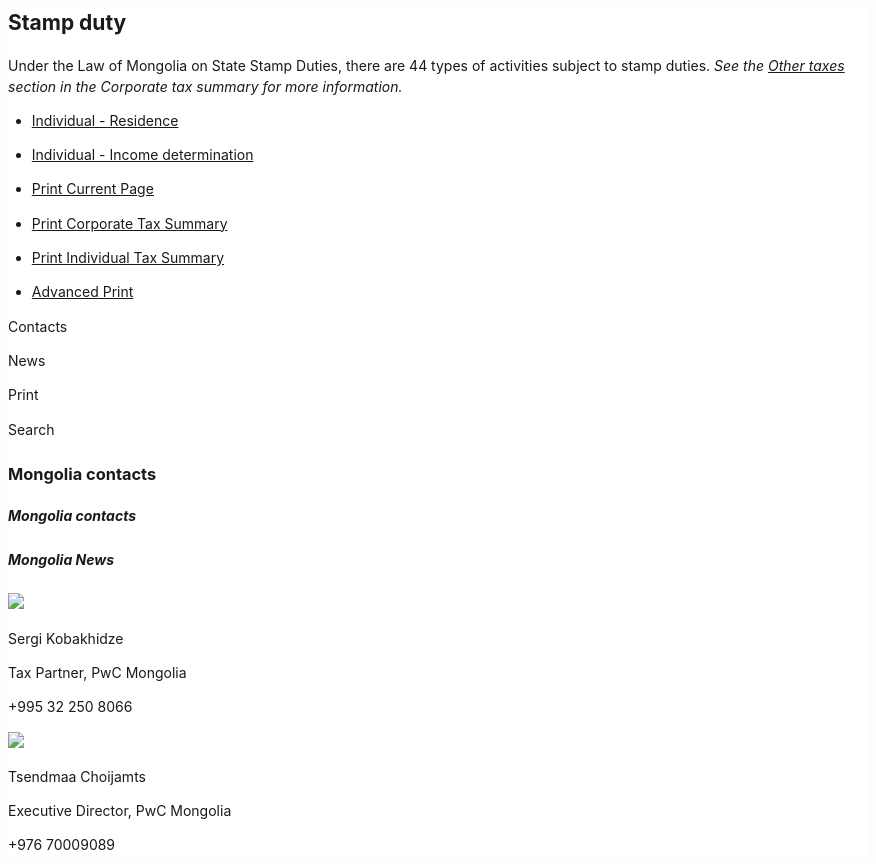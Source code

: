 ## Stamp duty

Under the Law of Mongolia on State Stamp Duties, there are 44 types of activities subject to stamp duties. *See the [Other taxes](mongolia%3FtopicTypeId=399bcbae-2967-429b-b371-99be91a47b34.html) section in the Corporate tax summary for more information.*



* [Individual - Residence](mongolia/individual/residence.html)
* [Individual - Income determination](mongolia/individual/income-determination.html)





* [Print Current Page](mongolia%3FtopicTypeId=2b4630b1-09c2-40e5-8405-1d8e4bb7f38c.html#)
* [Print Corporate Tax Summary](mongolia%3FtopicTypeId=2b4630b1-09c2-40e5-8405-1d8e4bb7f38c.html#)
* [Print Individual Tax Summary](mongolia%3FtopicTypeId=2b4630b1-09c2-40e5-8405-1d8e4bb7f38c.html#)
* [Advanced Print](mongolia%3FtopicTypeId=2b4630b1-09c2-40e5-8405-1d8e4bb7f38c.html#)

 Contacts


 News


 Print


 Search





### Mongolia contacts

##### Mongolia contacts



##### Mongolia News



![](-/media/world-wide-tax-summaries/mongoliasergi-kobakhidzemongolia--sergi-kobakhidzejpg20240220123859709.ashx%3Frev=a9928c930f0743328ee2941a4005a6da&revision=a9928c93-0f07-4332-8ee2-941a4005a6da&hash=7B89D0C41359AC494BEE7349DDBC0D8187DCBA0B)

Sergi Kobakhidze

Tax Partner, PwC Mongolia

+995 32 250 8066



![](-/media/world-wide-tax-summaries/attachments/mongolia---tsendmaa-choijamts.ashx%3Frev=1ff707d7b62e46d9b7adda037c8d4b6a&revision=1ff707d7-b62e-46d9-b7ad-da037c8d4b6a&hash=4AEABB77C838553870401EA8CA0D48F0DAFEFD96)

Tsendmaa Choijamts

Executive Director, PwC Mongolia

+976 70009089


